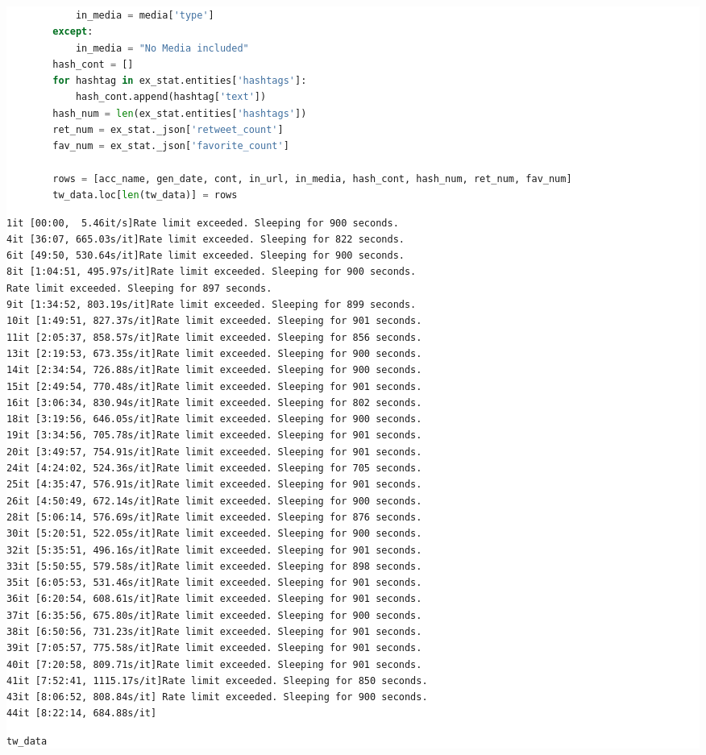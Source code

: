 ```python
            in_media = media['type']
        except:
            in_media = "No Media included"
        hash_cont = []
        for hashtag in ex_stat.entities['hashtags']:
            hash_cont.append(hashtag['text'])
        hash_num = len(ex_stat.entities['hashtags'])
        ret_num = ex_stat._json['retweet_count']
        fav_num = ex_stat._json['favorite_count']

        rows = [acc_name, gen_date, cont, in_url, in_media, hash_cont, hash_num, ret_num, fav_num]
        tw_data.loc[len(tw_data)] = rows
```

    1it [00:00,  5.46it/s]Rate limit exceeded. Sleeping for 900 seconds.
    4it [36:07, 665.03s/it]Rate limit exceeded. Sleeping for 822 seconds.
    6it [49:50, 530.64s/it]Rate limit exceeded. Sleeping for 900 seconds.
    8it [1:04:51, 495.97s/it]Rate limit exceeded. Sleeping for 900 seconds.
    Rate limit exceeded. Sleeping for 897 seconds.
    9it [1:34:52, 803.19s/it]Rate limit exceeded. Sleeping for 899 seconds.
    10it [1:49:51, 827.37s/it]Rate limit exceeded. Sleeping for 901 seconds.
    11it [2:05:37, 858.57s/it]Rate limit exceeded. Sleeping for 856 seconds.
    13it [2:19:53, 673.35s/it]Rate limit exceeded. Sleeping for 900 seconds.
    14it [2:34:54, 726.88s/it]Rate limit exceeded. Sleeping for 900 seconds.
    15it [2:49:54, 770.48s/it]Rate limit exceeded. Sleeping for 901 seconds.
    16it [3:06:34, 830.94s/it]Rate limit exceeded. Sleeping for 802 seconds.
    18it [3:19:56, 646.05s/it]Rate limit exceeded. Sleeping for 900 seconds.
    19it [3:34:56, 705.78s/it]Rate limit exceeded. Sleeping for 901 seconds.
    20it [3:49:57, 754.91s/it]Rate limit exceeded. Sleeping for 901 seconds.
    24it [4:24:02, 524.36s/it]Rate limit exceeded. Sleeping for 705 seconds.
    25it [4:35:47, 576.91s/it]Rate limit exceeded. Sleeping for 901 seconds.
    26it [4:50:49, 672.14s/it]Rate limit exceeded. Sleeping for 900 seconds.
    28it [5:06:14, 576.69s/it]Rate limit exceeded. Sleeping for 876 seconds.
    30it [5:20:51, 522.05s/it]Rate limit exceeded. Sleeping for 900 seconds.
    32it [5:35:51, 496.16s/it]Rate limit exceeded. Sleeping for 901 seconds.
    33it [5:50:55, 579.58s/it]Rate limit exceeded. Sleeping for 898 seconds.
    35it [6:05:53, 531.46s/it]Rate limit exceeded. Sleeping for 901 seconds.
    36it [6:20:54, 608.61s/it]Rate limit exceeded. Sleeping for 901 seconds.
    37it [6:35:56, 675.80s/it]Rate limit exceeded. Sleeping for 900 seconds.
    38it [6:50:56, 731.23s/it]Rate limit exceeded. Sleeping for 901 seconds.
    39it [7:05:57, 775.58s/it]Rate limit exceeded. Sleeping for 901 seconds.
    40it [7:20:58, 809.71s/it]Rate limit exceeded. Sleeping for 901 seconds.
    41it [7:52:41, 1115.17s/it]Rate limit exceeded. Sleeping for 850 seconds.
    43it [8:06:52, 808.84s/it] Rate limit exceeded. Sleeping for 900 seconds.
    44it [8:22:14, 684.88s/it]
    


```python
tw_data
```


